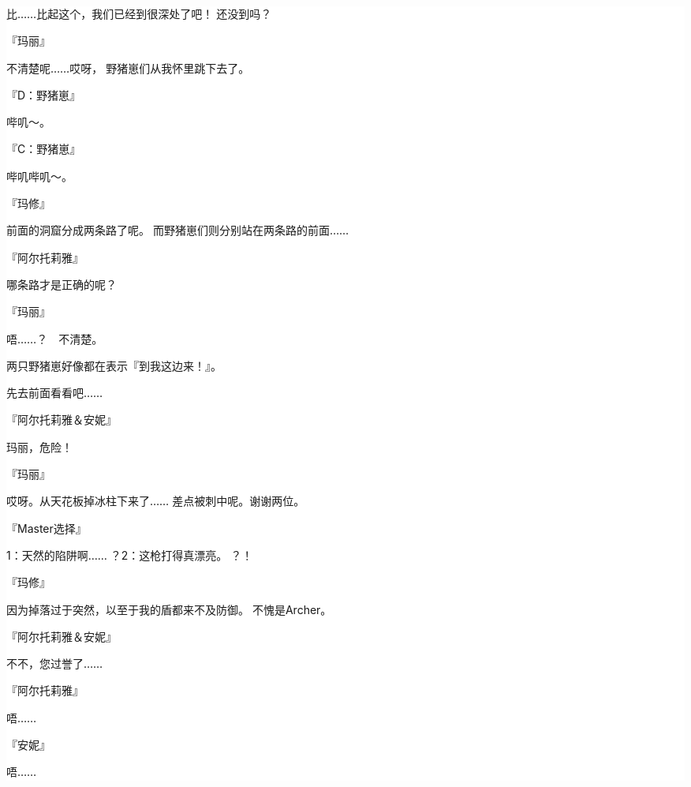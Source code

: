 比……比起这个，我们已经到很深处了吧！
还没到吗？

『玛丽』

不清楚呢……哎呀，
野猪崽们从我怀里跳下去了。

『D：野猪崽』

哔叽～。

『C：野猪崽』

哔叽哔叽～。

『玛修』

前面的洞窟分成两条路了呢。
而野猪崽们则分别站在两条路的前面……

『阿尔托莉雅』

哪条路才是正确的呢？

『玛丽』

唔……？　不清楚。

两只野猪崽好像都在表示『到我这边来！』。

先去前面看看吧……

『阿尔托莉雅＆安妮』

玛丽，危险！

『玛丽』

哎呀。从天花板掉冰柱下来了……
差点被刺中呢。谢谢两位。

『Master选择』

1：天然的陷阱啊……
？2：这枪打得真漂亮。
？！

『玛修』

因为掉落过于突然，以至于我的盾都来不及防御。
不愧是Archer。

『阿尔托莉雅＆安妮』

不不，您过誉了……

『阿尔托莉雅』

唔……

『安妮』

唔……
